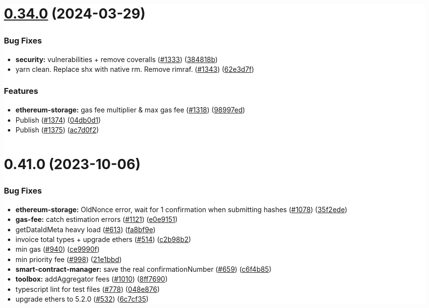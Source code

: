 # [0.34.0](https://github.com/RequestNetwork/requestNetwork/compare/@requestnetwork/ethereum-storage@0.22.0...@requestnetwork/ethereum-storage@0.34.0) (2024-03-29)

### Bug Fixes

- **security:** vulnerabilities + remove coveralls ([#1333](https://github.com/RequestNetwork/requestNetwork/issues/1333)) ([384818b](https://github.com/RequestNetwork/requestNetwork/commit/384818bceac7443e19a194a0209941b7f883c3be))
- yarn clean. Replace shx with native rm. Remove rimraf. ([#1343](https://github.com/RequestNetwork/requestNetwork/issues/1343)) ([62e3d7f](https://github.com/RequestNetwork/requestNetwork/commit/62e3d7f928fc531b831c7722d4dc401771b92ca3))

### Features

- **ethereum-storage:** gas fee multiplier & max gas fee ([#1318](https://github.com/RequestNetwork/requestNetwork/issues/1318)) ([98997ed](https://github.com/RequestNetwork/requestNetwork/commit/98997ed16aee7d09184c98bc88c337745d2aa928))
- Publish ([#1374](https://github.com/RequestNetwork/requestNetwork/issues/1374)) ([04db0d1](https://github.com/RequestNetwork/requestNetwork/commit/04db0d12dde819183da31d471bbb56d319023714))
- Publish ([#1375](https://github.com/RequestNetwork/requestNetwork/issues/1375)) ([ac7d0f2](https://github.com/RequestNetwork/requestNetwork/commit/ac7d0f254f2ad377bfc9c9afb931f7e82041c724))

# 0.41.0 (2023-10-06)

### Bug Fixes

- **ethereum-storage:** OldNonce error, wait for 1 confirmation when submitting hashes ([#1078](https://github.com/RequestNetwork/requestNetwork/issues/1078)) ([35f2ede](https://github.com/RequestNetwork/requestNetwork/commit/35f2edee22fbc68c06abc7c455e8d58e9c7717b1))
- **gas-fee:** catch estimation errors ([#1121](https://github.com/RequestNetwork/requestNetwork/issues/1121)) ([e0e9151](https://github.com/RequestNetwork/requestNetwork/commit/e0e91517759e404faf3be4d3811ffd9245f31dc9))
- getDataIdMeta heavy load ([#613](https://github.com/RequestNetwork/requestNetwork/issues/613)) ([fa8bf9e](https://github.com/RequestNetwork/requestNetwork/commit/fa8bf9e77a98d27ad6e21a8118995e6930a99407))
- invoice total types + upgrade ethers ([#514](https://github.com/RequestNetwork/requestNetwork/issues/514)) ([c2b98b2](https://github.com/RequestNetwork/requestNetwork/commit/c2b98b2bd3c93f063f340d58c6b95ad026fd9519))
- min gas ([#940](https://github.com/RequestNetwork/requestNetwork/issues/940)) ([ce9990f](https://github.com/RequestNetwork/requestNetwork/commit/ce9990f704cd374218769ff4cd9f4d2e8e041bbd))
- min priority fee ([#998](https://github.com/RequestNetwork/requestNetwork/issues/998)) ([21e1bbd](https://github.com/RequestNetwork/requestNetwork/commit/21e1bbdfd7cafe593a938462cffd0360108ef4b7))
- **smart-contract-manager:** save the real confirmationNumber ([#659](https://github.com/RequestNetwork/requestNetwork/issues/659)) ([c6f4b85](https://github.com/RequestNetwork/requestNetwork/commit/c6f4b85ac6998c0d6172ee036dd353ba175b6f0b))
- **toolbox:** addAggregator fees ([#1010](https://github.com/RequestNetwork/requestNetwork/issues/1010)) ([8ff7690](https://github.com/RequestNetwork/requestNetwork/commit/8ff76906005ed42e7624e73d7e2b579731508a0d))
- typescript lint for test files ([#778](https://github.com/RequestNetwork/requestNetwork/issues/778)) ([048e876](https://github.com/RequestNetwork/requestNetwork/commit/048e876a905516be0de8a31d446e4572eb74eccb))
- upgrade ethers to 5.2.0 ([#532](https://github.com/RequestNetwork/requestNetwork/issues/532)) ([6c7cf35](https://github.com/RequestNetwork/requestNetwork/commit/6c7cf350a04e280b77ce6fd758b6f065f28fd1cc))
